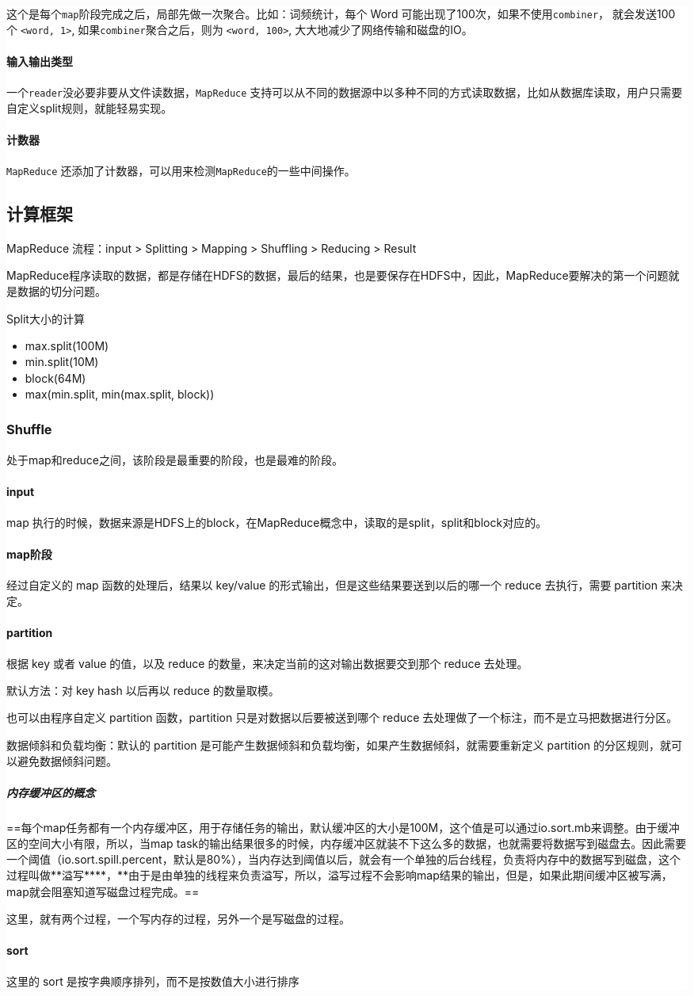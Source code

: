 这个是每个`map`阶段完成之后，局部先做一次聚合。比如：词频统计，每个 Word 可能出现了100次，如果不使用`combiner`， 就会发送100 个 `<word, 1>`, 如果`combiner`聚合之后，则为 `<word, 100>`, 大大地减少了网络传输和磁盘的IO。

#### 输入输出类型

一个`reader`没必要非要从文件读数据，`MapReduce` 支持可以从不同的数据源中以多种不同的方式读取数据，比如从数据库读取，用户只需要自定义split规则，就能轻易实现。

#### 计数器

`MapReduce` 还添加了计数器，可以用来检测`MapReduce`的一些中间操作。

## 计算框架

MapReduce 流程：input > Splitting > Mapping > Shuffling > Reducing > Result

MapReduce程序读取的数据，都是存储在HDFS的数据，最后的结果，也是要保存在HDFS中，因此，MapReduce要解决的第一个问题就是数据的切分问题。

Split大小的计算

- max.split(100M)
- min.split(10M)
- block(64M)
- max(min.split, min(max.split, block))

### Shuffle

处于map和reduce之间，该阶段是最重要的阶段，也是最难的阶段。

#### input

map 执行的时候，数据来源是HDFS上的block，在MapReduce概念中，读取的是split，split和block对应的。

#### map阶段

经过自定义的 map 函数的处理后，结果以 key/value 的形式输出，但是这些结果要送到以后的哪一个 reduce 去执行，需要 partition 来决定。

#### partition

根据 key 或者 value 的值，以及 reduce 的数量，来决定当前的这对输出数据要交到那个 reduce 去处理。

默认方法：对 key hash 以后再以 reduce 的数量取模。

也可以由程序自定义 partition 函数，partition 只是对数据以后要被送到哪个 reduce 去处理做了一个标注，而不是立马把数据进行分区。

数据倾斜和负载均衡：默认的 partition 是可能产生数据倾斜和负载均衡，如果产生数据倾斜，就需要重新定义 partition 的分区规则，就可以避免数据倾斜问题。

##### 内存缓冲区的概念

==每个map任务都有一个内存缓冲区，用于存储任务的输出，默认缓冲区的大小是100M，这个值是可以通过io.sort.mb来调整。由于缓冲区的空间大小有限，所以，当map task的输出结果很多的时候，内存缓冲区就装不下这么多的数据，也就需要将数据写到磁盘去。因此需要一个阈值（io.sort.spill.percent，默认是80%），当内存达到阈值以后，就会有一个单独的后台线程，负责将内存中的数据写到磁盘，这个过程叫做**溢写****，**由于是由单独的线程来负责溢写，所以，溢写过程不会影响map结果的输出，但是，如果此期间缓冲区被写满，map就会阻塞知道写磁盘过程完成。==

这里，就有两个过程，一个写内存的过程，另外一个是写磁盘的过程。  

#### sort

这里的 sort 是按字典顺序排列，而不是按数值大小进行排序
